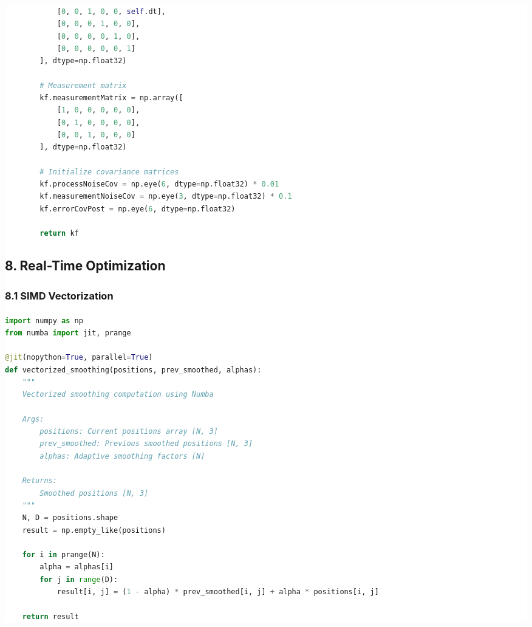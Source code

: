 ```python
            [0, 0, 1, 0, 0, self.dt],
            [0, 0, 0, 1, 0, 0],
            [0, 0, 0, 0, 1, 0],
            [0, 0, 0, 0, 0, 1]
        ], dtype=np.float32)
        
        # Measurement matrix
        kf.measurementMatrix = np.array([
            [1, 0, 0, 0, 0, 0],
            [0, 1, 0, 0, 0, 0],
            [0, 0, 1, 0, 0, 0]
        ], dtype=np.float32)
        
        # Initialize covariance matrices
        kf.processNoiseCov = np.eye(6, dtype=np.float32) * 0.01
        kf.measurementNoiseCov = np.eye(3, dtype=np.float32) * 0.1
        kf.errorCovPost = np.eye(6, dtype=np.float32)
        
        return kf
```

## 8. Real-Time Optimization

### 8.1 SIMD Vectorization

```python
import numpy as np
from numba import jit, prange

@jit(nopython=True, parallel=True)
def vectorized_smoothing(positions, prev_smoothed, alphas):
    """
    Vectorized smoothing computation using Numba
    
    Args:
        positions: Current positions array [N, 3]
        prev_smoothed: Previous smoothed positions [N, 3]
        alphas: Adaptive smoothing factors [N]
        
    Returns:
        Smoothed positions [N, 3]
    """
    N, D = positions.shape
    result = np.empty_like(positions)
    
    for i in prange(N):
        alpha = alphas[i]
        for j in range(D):
            result[i, j] = (1 - alpha) * prev_smoothed[i, j] + alpha * positions[i, j]
            
    return result
```
